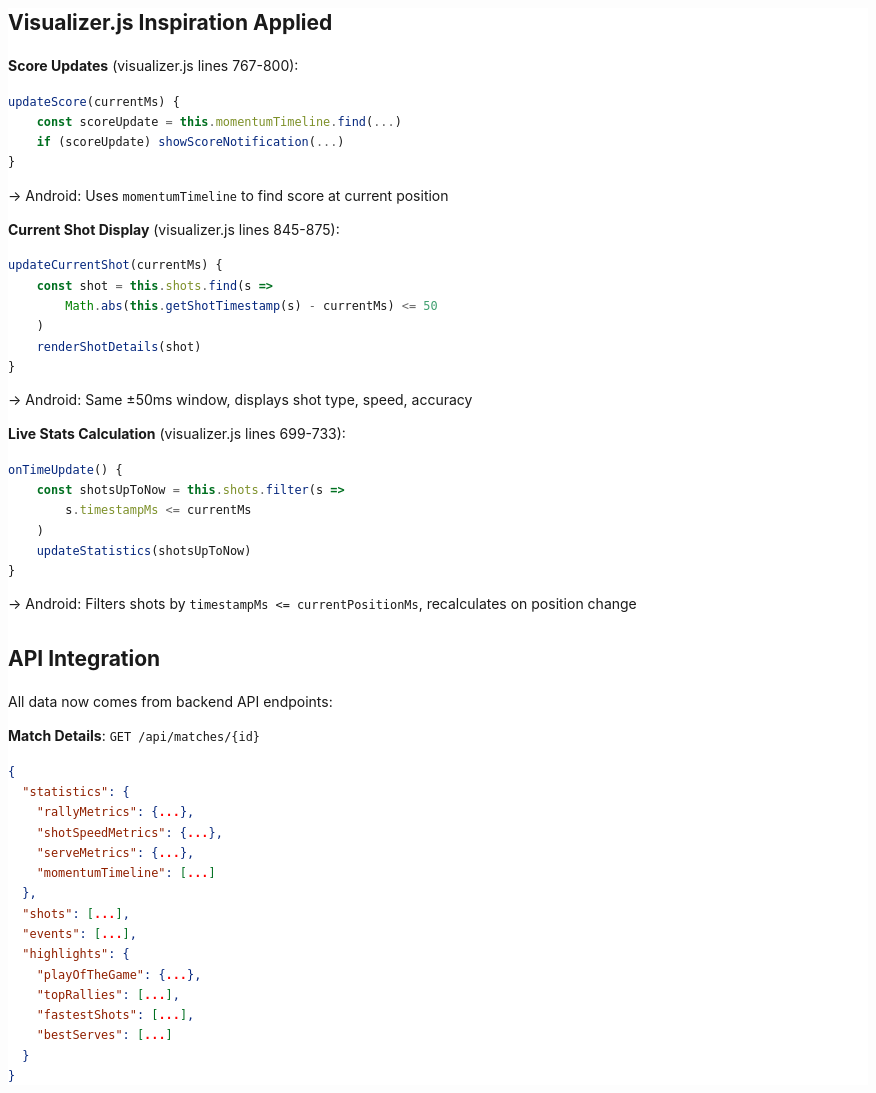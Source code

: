 ## Visualizer.js Inspiration Applied

**Score Updates** (visualizer.js lines 767-800):
```javascript
updateScore(currentMs) {
    const scoreUpdate = this.momentumTimeline.find(...)
    if (scoreUpdate) showScoreNotification(...)
}
```
→ Android: Uses `momentumTimeline` to find score at current position

**Current Shot Display** (visualizer.js lines 845-875):
```javascript
updateCurrentShot(currentMs) {
    const shot = this.shots.find(s => 
        Math.abs(this.getShotTimestamp(s) - currentMs) <= 50
    )
    renderShotDetails(shot)
}
```
→ Android: Same ±50ms window, displays shot type, speed, accuracy

**Live Stats Calculation** (visualizer.js lines 699-733):
```javascript
onTimeUpdate() {
    const shotsUpToNow = this.shots.filter(s => 
        s.timestampMs <= currentMs
    )
    updateStatistics(shotsUpToNow)
}
```
→ Android: Filters shots by `timestampMs <= currentPositionMs`, recalculates on position change

## API Integration

All data now comes from backend API endpoints:

**Match Details**: `GET /api/matches/{id}`
```json
{
  "statistics": {
    "rallyMetrics": {...},
    "shotSpeedMetrics": {...},
    "serveMetrics": {...},
    "momentumTimeline": [...]
  },
  "shots": [...],
  "events": [...],
  "highlights": {
    "playOfTheGame": {...},
    "topRallies": [...],
    "fastestShots": [...],
    "bestServes": [...]
  }
}
```
